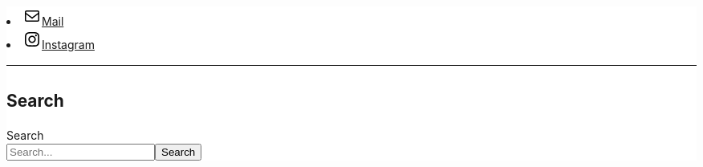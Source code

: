 <li class="wp-social-link wp-social-link-mail wp-block-social-link"><a class="wp-block-social-link-anchor" href="/cdn-cgi/l/email-protection#4d25286b6e7c7d75766b6e7c7d75766b6e7c7c7c766b6e7d7b7976296b6e7c7d7c763b6b6e7d7474766b6e7c7d7c76236b6e7c7c7b766b6e7c7c797628256b6e7c7c7c766b6e7c7c7a763e6b6e7c7d7c76632838"><svg aria-hidden="true" focusable="false" height="24" version="1.1" viewbox="0 0 24 24" width="24" xmlns="http://www.w3.org/2000/svg"><path d="M19,5H5c-1.1,0-2,.9-2,2v10c0,1.1.9,2,2,2h14c1.1,0,2-.9,2-2V7c0-1.1-.9-2-2-2zm.5,12c0,.3-.2.5-.5.5H5c-.3,0-.5-.2-.5-.5V9.8l7.5,5.6,7.5-5.6V17zm0-9.1L12,13.6,4.5,7.9V7c0-.3.2-.5.5-.5h14c.3,0,.5.2.5.5v.9z"></path></svg><span class="wp-block-social-link-label screen-reader-text">Mail</span></a></li>
<li class="wp-social-link wp-social-link-instagram wp-block-social-link"><a class="wp-block-social-link-anchor" href="https://www.instagram.com/devcentrehouse/"><svg aria-hidden="true" focusable="false" height="24" version="1.1" viewbox="0 0 24 24" width="24" xmlns="http://www.w3.org/2000/svg"><path d="M12,4.622c2.403,0,2.688,0.009,3.637,0.052c0.877,0.04,1.354,0.187,1.671,0.31c0.42,0.163,0.72,0.358,1.035,0.673 c0.315,0.315,0.51,0.615,0.673,1.035c0.123,0.317,0.27,0.794,0.31,1.671c0.043,0.949,0.052,1.234,0.052,3.637 s-0.009,2.688-0.052,3.637c-0.04,0.877-0.187,1.354-0.31,1.671c-0.163,0.42-0.358,0.72-0.673,1.035 c-0.315,0.315-0.615,0.51-1.035,0.673c-0.317,0.123-0.794,0.27-1.671,0.31c-0.949,0.043-1.233,0.052-3.637,0.052 s-2.688-0.009-3.637-0.052c-0.877-0.04-1.354-0.187-1.671-0.31c-0.42-0.163-0.72-0.358-1.035-0.673 c-0.315-0.315-0.51-0.615-0.673-1.035c-0.123-0.317-0.27-0.794-0.31-1.671C4.631,14.688,4.622,14.403,4.622,12 s0.009-2.688,0.052-3.637c0.04-0.877,0.187-1.354,0.31-1.671c0.163-0.42,0.358-0.72,0.673-1.035 c0.315-0.315,0.615-0.51,1.035-0.673c0.317-0.123,0.794-0.27,1.671-0.31C9.312,4.631,9.597,4.622,12,4.622 M12,3 C9.556,3,9.249,3.01,8.289,3.054C7.331,3.098,6.677,3.25,6.105,3.472C5.513,3.702,5.011,4.01,4.511,4.511 c-0.5,0.5-0.808,1.002-1.038,1.594C3.25,6.677,3.098,7.331,3.054,8.289C3.01,9.249,3,9.556,3,12c0,2.444,0.01,2.751,0.054,3.711 c0.044,0.958,0.196,1.612,0.418,2.185c0.23,0.592,0.538,1.094,1.038,1.594c0.5,0.5,1.002,0.808,1.594,1.038 c0.572,0.222,1.227,0.375,2.185,0.418C9.249,20.99,9.556,21,12,21s2.751-0.01,3.711-0.054c0.958-0.044,1.612-0.196,2.185-0.418 c0.592-0.23,1.094-0.538,1.594-1.038c0.5-0.5,0.808-1.002,1.038-1.594c0.222-0.572,0.375-1.227,0.418-2.185 C20.99,14.751,21,14.444,21,12s-0.01-2.751-0.054-3.711c-0.044-0.958-0.196-1.612-0.418-2.185c-0.23-0.592-0.538-1.094-1.038-1.594 c-0.5-0.5-1.002-0.808-1.594-1.038c-0.572-0.222-1.227-0.375-2.185-0.418C14.751,3.01,14.444,3,12,3L12,3z M12,7.378 c-2.552,0-4.622,2.069-4.622,4.622S9.448,16.622,12,16.622s4.622-2.069,4.622-4.622S14.552,7.378,12,7.378z M12,15 c-1.657,0-3-1.343-3-3s1.343-3,3-3s3,1.343,3,3S13.657,15,12,15z M16.804,6.116c-0.596,0-1.08,0.484-1.08,1.08 s0.484,1.08,1.08,1.08c0.596,0,1.08-0.484,1.08-1.08S17.401,6.116,16.804,6.116z"></path></svg><span class="wp-block-social-link-label screen-reader-text">Instagram</span></a></li></ul>
<hr class="wp-block-separator has-text-color has-contrast-color has-alpha-channel-opacity has-contrast-background-color has-background is-style-wide"/>
<div class="wp-block-group is-vertical is-content-justification-stretch is-layout-flex wp-container-core-group-is-layout-38a18bb4 wp-block-group-is-layout-flex">
<h2 class="wp-block-heading" style="font-size:clamp(1.039rem, 1.039rem + ((1vw - 0.2rem) * 0.935), 1.6rem);">Search</h2>
<form action="https://www.devcentrehouse.eu/blogs/" class="wp-block-search__button-outside wp-block-search__text-button wp-block-search" method="get" role="search"><label class="wp-block-search__label screen-reader-text" for="wp-block-search__input-2">Search</label><div class="wp-block-search__inside-wrapper" style="width: 100%"><input class="wp-block-search__input" id="wp-block-search__input-2" name="s" placeholder="Search..." required="" type="search" value=""/><button aria-label="Search" class="wp-block-search__button wp-element-button" type="submit">Search</button></div></form></div>
<div aria-hidden="true" class="wp-block-spacer" style="height:var(--wp--preset--spacing--10)"></div>
</div>
</aside></div>
</div>

